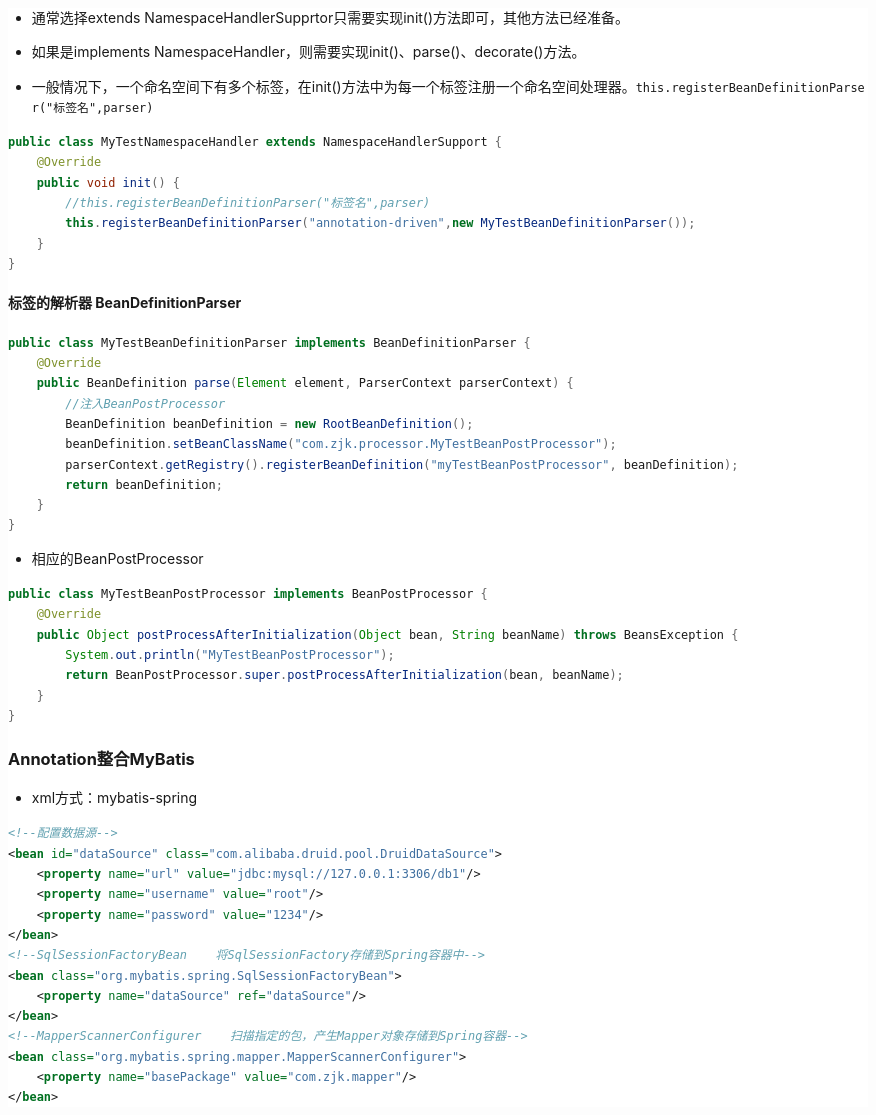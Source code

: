 - 通常选择extends NamespaceHandlerSupprtor只需要实现init()方法即可，其他方法已经准备。

- 如果是implements NamespaceHandler，则需要实现init()、parse()、decorate()方法。

- 一般情况下，一个命名空间下有多个标签，在init()方法中为每一个标签注册一个命名空间处理器。`this.registerBeanDefinitionParser("标签名",parser)`

```java
public class MyTestNamespaceHandler extends NamespaceHandlerSupport {
    @Override
    public void init() {
        //this.registerBeanDefinitionParser("标签名",parser)
        this.registerBeanDefinitionParser("annotation-driven",new MyTestBeanDefinitionParser());
    }
}
```

#### 标签的解析器 BeanDefinitionParser

```java
public class MyTestBeanDefinitionParser implements BeanDefinitionParser {
    @Override
    public BeanDefinition parse(Element element, ParserContext parserContext) {
        //注入BeanPostProcessor
        BeanDefinition beanDefinition = new RootBeanDefinition();
        beanDefinition.setBeanClassName("com.zjk.processor.MyTestBeanPostProcessor");
        parserContext.getRegistry().registerBeanDefinition("myTestBeanPostProcessor", beanDefinition);
        return beanDefinition;
    }
}
```

- 相应的BeanPostProcessor

```java
public class MyTestBeanPostProcessor implements BeanPostProcessor {
    @Override
    public Object postProcessAfterInitialization(Object bean, String beanName) throws BeansException {
        System.out.println("MyTestBeanPostProcessor");
        return BeanPostProcessor.super.postProcessAfterInitialization(bean, beanName);
    }
}
```

### Annotation整合MyBatis

- xml方式：mybatis-spring

```xml
<!--配置数据源-->
<bean id="dataSource" class="com.alibaba.druid.pool.DruidDataSource">
    <property name="url" value="jdbc:mysql://127.0.0.1:3306/db1"/>
    <property name="username" value="root"/>
    <property name="password" value="1234"/>
</bean>
<!--SqlSessionFactoryBean    将SqlSessionFactory存储到Spring容器中-->
<bean class="org.mybatis.spring.SqlSessionFactoryBean">
    <property name="dataSource" ref="dataSource"/>
</bean>
<!--MapperScannerConfigurer    扫描指定的包，产生Mapper对象存储到Spring容器-->
<bean class="org.mybatis.spring.mapper.MapperScannerConfigurer">
    <property name="basePackage" value="com.zjk.mapper"/>
</bean>
```
